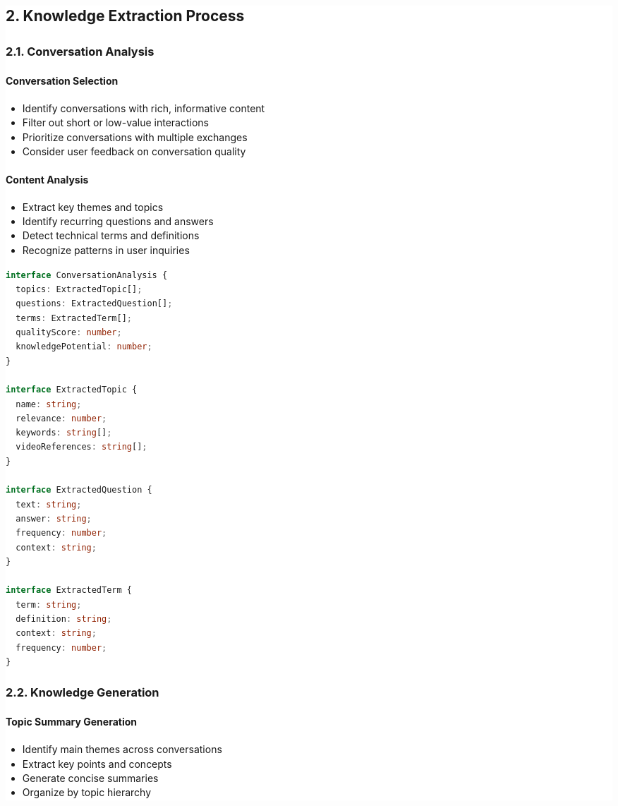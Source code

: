 ## 2. Knowledge Extraction Process

### 2.1. Conversation Analysis

#### Conversation Selection
- Identify conversations with rich, informative content
- Filter out short or low-value interactions
- Prioritize conversations with multiple exchanges
- Consider user feedback on conversation quality

#### Content Analysis
- Extract key themes and topics
- Identify recurring questions and answers
- Detect technical terms and definitions
- Recognize patterns in user inquiries

```typescript
interface ConversationAnalysis {
  topics: ExtractedTopic[];
  questions: ExtractedQuestion[];
  terms: ExtractedTerm[];
  qualityScore: number;
  knowledgePotential: number;
}

interface ExtractedTopic {
  name: string;
  relevance: number;
  keywords: string[];
  videoReferences: string[];
}

interface ExtractedQuestion {
  text: string;
  answer: string;
  frequency: number;
  context: string;
}

interface ExtractedTerm {
  term: string;
  definition: string;
  context: string;
  frequency: number;
}
```

### 2.2. Knowledge Generation

#### Topic Summary Generation
- Identify main themes across conversations
- Extract key points and concepts
- Generate concise summaries
- Organize by topic hierarchy

